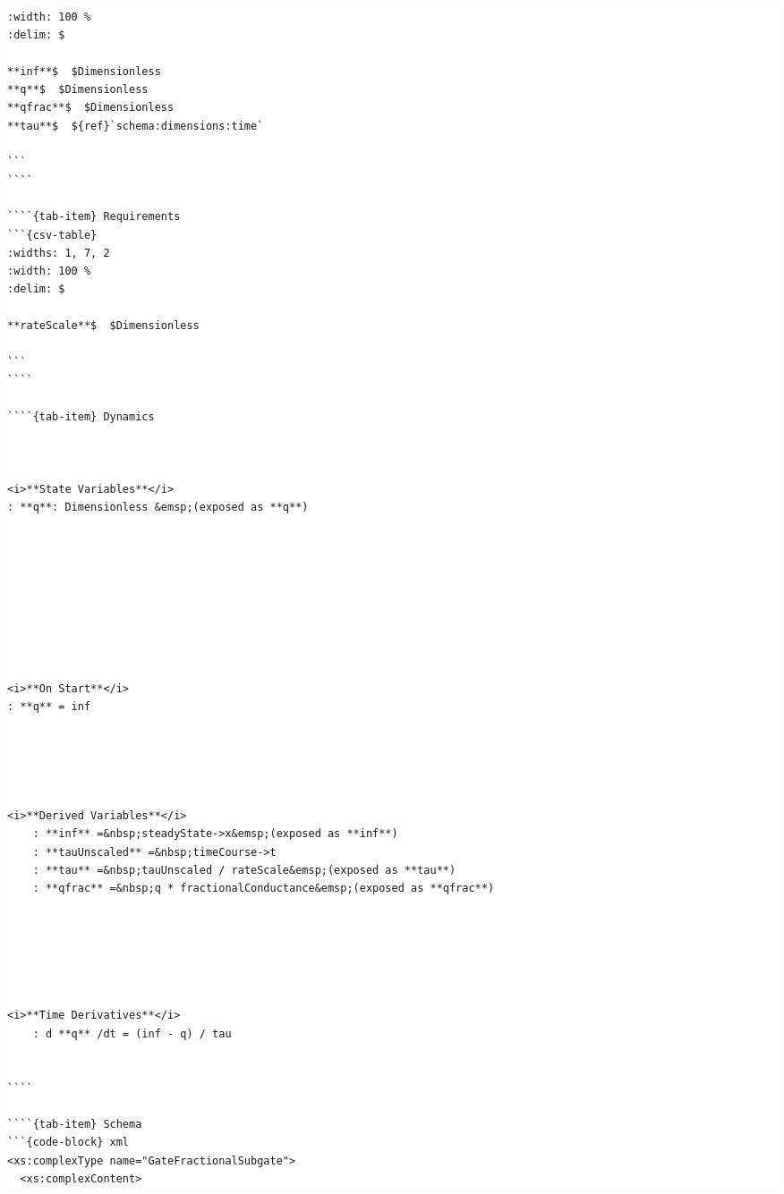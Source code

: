 `````{tab-set}
:width: 100 %
:delim: $

**inf**$  $Dimensionless
**q**$  $Dimensionless
**qfrac**$  $Dimensionless
**tau**$  ${ref}`schema:dimensions:time`

```
````

````{tab-item} Requirements
```{csv-table}
:widths: 1, 7, 2
:width: 100 %
:delim: $

**rateScale**$  $Dimensionless

```
````

````{tab-item} Dynamics



<i>**State Variables**</i>
: **q**: Dimensionless &emsp;(exposed as **q**)









<i>**On Start**</i>
: **q** = inf





<i>**Derived Variables**</i>
    : **inf** =&nbsp;steadyState->x&emsp;(exposed as **inf**)
    : **tauUnscaled** =&nbsp;timeCourse->t
    : **tau** =&nbsp;tauUnscaled / rateScale&emsp;(exposed as **tau**)
    : **qfrac** =&nbsp;q * fractionalConductance&emsp;(exposed as **qfrac**)
    





<i>**Time Derivatives**</i>
    : d **q** /dt = (inf - q) / tau
    

````

````{tab-item} Schema
```{code-block} xml
<xs:complexType name="GateFractionalSubgate">
  <xs:complexContent>
`````